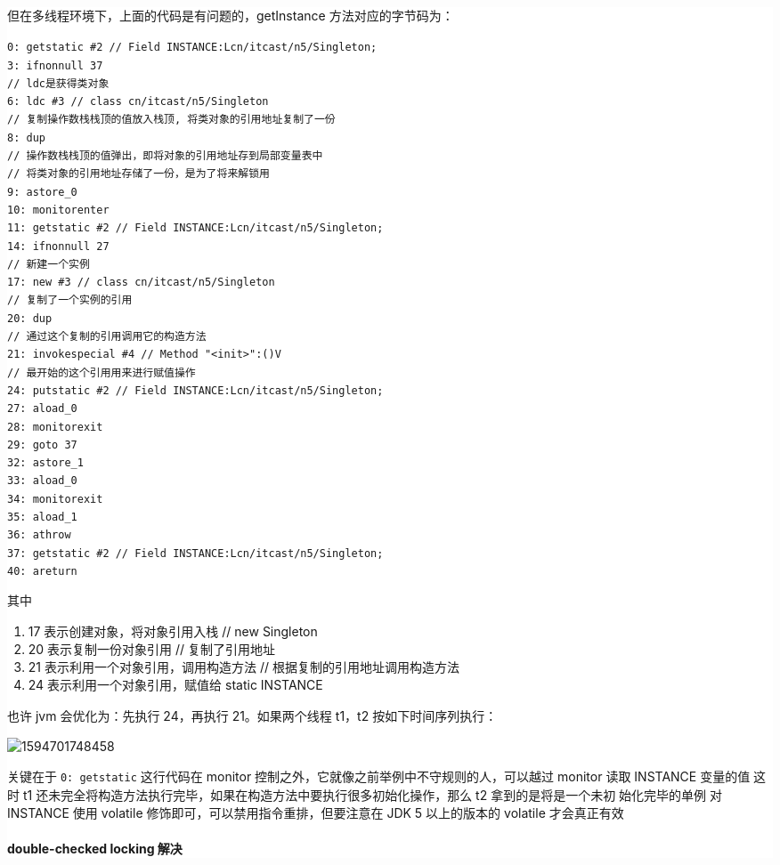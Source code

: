 但在多线程环境下，上面的代码是有问题的，getInstance 方法对应的字节码为：

```
0: getstatic #2 // Field INSTANCE:Lcn/itcast/n5/Singleton;
3: ifnonnull 37
// ldc是获得类对象
6: ldc #3 // class cn/itcast/n5/Singleton
// 复制操作数栈栈顶的值放入栈顶, 将类对象的引用地址复制了一份
8: dup
// 操作数栈栈顶的值弹出，即将对象的引用地址存到局部变量表中
// 将类对象的引用地址存储了一份，是为了将来解锁用
9: astore_0
10: monitorenter
11: getstatic #2 // Field INSTANCE:Lcn/itcast/n5/Singleton;
14: ifnonnull 27
// 新建一个实例
17: new #3 // class cn/itcast/n5/Singleton
// 复制了一个实例的引用
20: dup
// 通过这个复制的引用调用它的构造方法
21: invokespecial #4 // Method "<init>":()V
// 最开始的这个引用用来进行赋值操作
24: putstatic #2 // Field INSTANCE:Lcn/itcast/n5/Singleton;
27: aload_0
28: monitorexit
29: goto 37
32: astore_1
33: aload_0
34: monitorexit
35: aload_1
36: athrow
37: getstatic #2 // Field INSTANCE:Lcn/itcast/n5/Singleton;
40: areturn

```

其中

1. 17 表示创建对象，将对象引用入栈 // new Singleton
2. 20 表示复制一份对象引用 // 复制了引用地址
3. 21 表示利用一个对象引用，调用构造方法  // 根据复制的引用地址调用构造方法
4. 24 表示利用一个对象引用，赋值给 static INSTANCE

也许 jvm 会优化为：先执行 24，再执行 21。如果两个线程 t1，t2 按如下时间序列执行：

![1594701748458](https://gitee.com/gu_chun_bo/picture/raw/master/image/20200714124230-412629.png)

关键在于 `0: getstatic` 这行代码在 monitor 控制之外，它就像之前举例中不守规则的人，可以越过 monitor 读取
INSTANCE 变量的值
这时 t1 还未完全将构造方法执行完毕，如果在构造方法中要执行很多初始化操作，那么 t2 拿到的是将是一个未初
始化完毕的单例
对 INSTANCE 使用 volatile 修饰即可，可以禁用指令重排，但要注意在 JDK 5 以上的版本的 volatile 才会真正有效

#### double-checked locking 解决
